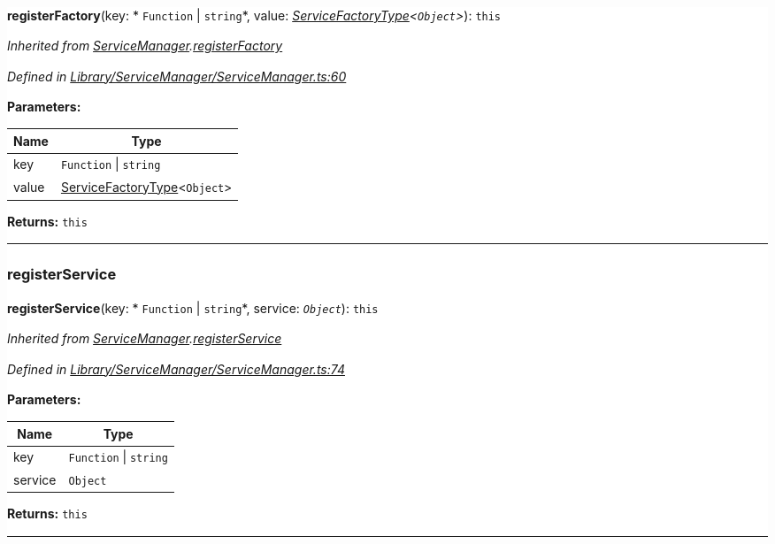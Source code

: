 **registerFactory**(key: * `Function` &#124; `string`*, value: *[ServiceFactoryType](../interfaces/servicefactorytype)<`Object`>*): `this`

*Inherited from [ServiceManager](servicemanager).[registerFactory](servicemanager#registerfactory)*

*Defined in [Library/ServiceManager/ServiceManager.ts:60](https://github.com/SpoonX/stix/blob/e9313e4/src/Library/ServiceManager/ServiceManager.ts#L60)*

**Parameters:**

| Name | Type |
| ------ | ------ |
| key |  `Function` &#124; `string`|
| value | [ServiceFactoryType](../interfaces/servicefactorytype)<`Object`> |

**Returns:** `this`

___
<a id="registerservice"></a>

###  registerService

**registerService**(key: * `Function` &#124; `string`*, service: *`Object`*): `this`

*Inherited from [ServiceManager](servicemanager).[registerService](servicemanager#registerservice)*

*Defined in [Library/ServiceManager/ServiceManager.ts:74](https://github.com/SpoonX/stix/blob/e9313e4/src/Library/ServiceManager/ServiceManager.ts#L74)*

**Parameters:**

| Name | Type |
| ------ | ------ |
| key |  `Function` &#124; `string`|
| service | `Object` |

**Returns:** `this`

___

